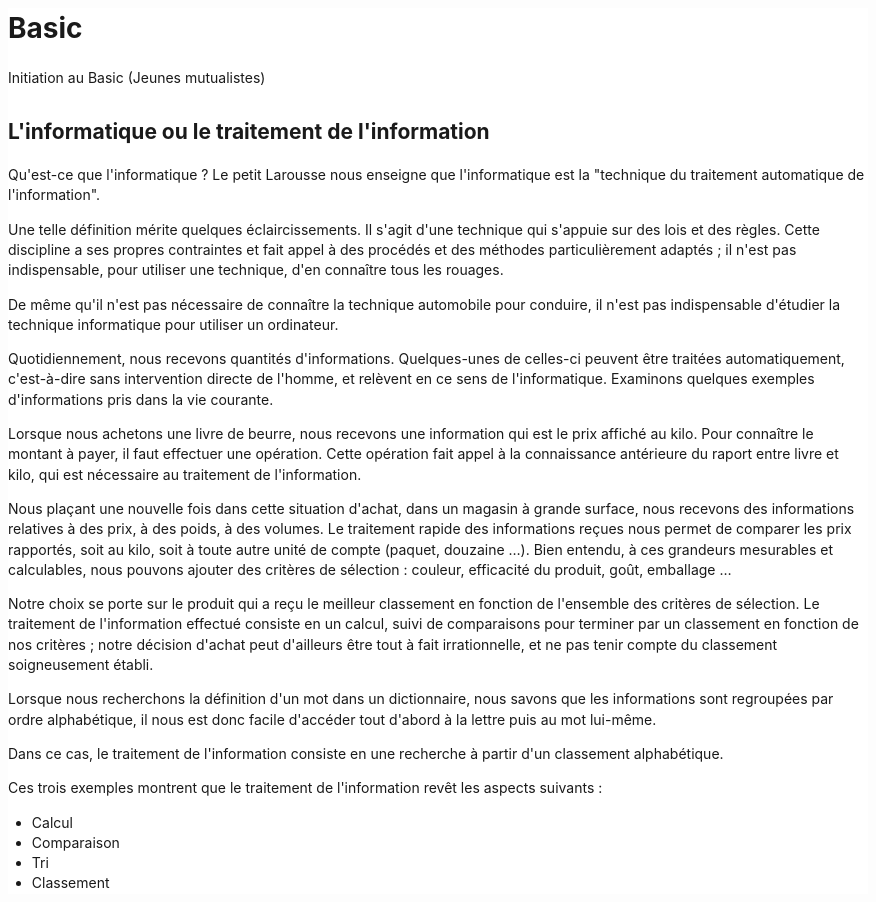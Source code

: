# Basic

Initiation au Basic (Jeunes mutualistes)

## L'informatique ou le traitement de l'information

Qu'est-ce que l'informatique ?
Le petit Larousse nous enseigne que l'informatique est la "technique du traitement automatique de l'information".

Une telle définition mérite quelques éclaircissements.
Il s'agit d'une technique qui s'appuie sur des lois et des règles.
Cette discipline a ses propres contraintes et fait appel à des procédés et des méthodes particulièrement adaptés ; il n'est pas indispensable, pour utiliser une technique, d'en connaître tous les rouages.

De même qu'il n'est pas nécessaire de connaître la technique automobile pour conduire, il n'est pas indispensable d'étudier la technique informatique pour utiliser un ordinateur.

Quotidiennement, nous recevons quantités d'informations.
Quelques-unes de celles-ci peuvent être traitées automatiquement, c'est-à-dire sans intervention directe de l'homme, et relèvent en ce sens de l'informatique.
Examinons quelques exemples d'informations pris dans la vie courante.

Lorsque nous achetons une livre de beurre, nous recevons une information qui est le prix affiché au kilo.
Pour connaître le montant à payer, il faut effectuer une opération.
Cette opération fait appel à la connaissance antérieure du raport entre livre et kilo, qui est nécessaire au traitement de l'information.

Nous plaçant une nouvelle fois dans cette situation d'achat, dans un magasin à grande surface, nous recevons des informations relatives à des prix, à des poids, à des volumes.
Le traitement rapide des informations reçues nous permet de comparer les prix rapportés, soit au kilo, soit à toute autre unité de compte (paquet, douzaine …).
Bien entendu, à ces grandeurs mesurables et calculables, nous pouvons ajouter des critères de sélection : couleur, efficacité du produit, goût, emballage …

Notre choix se porte sur le produit qui a reçu le meilleur classement en fonction de l'ensemble des critères de sélection.
Le traitement de l'information effectué consiste en un calcul, suivi de comparaisons pour terminer par un classement en fonction de nos critères ; notre décision d'achat peut d'ailleurs être tout à fait irrationnelle, et ne pas tenir compte du classement soigneusement établi.

Lorsque nous recherchons la définition d'un mot dans un dictionnaire, nous savons que les informations sont regroupées par ordre alphabétique, il nous est donc facile d'accéder tout d'abord à la lettre puis au mot lui-même.

Dans ce cas, le traitement de l'information consiste en une recherche à partir d'un classement alphabétique.

Ces trois exemples montrent que le traitement de l'information revêt les aspects suivants :

* Calcul
* Comparaison
* Tri
* Classement
